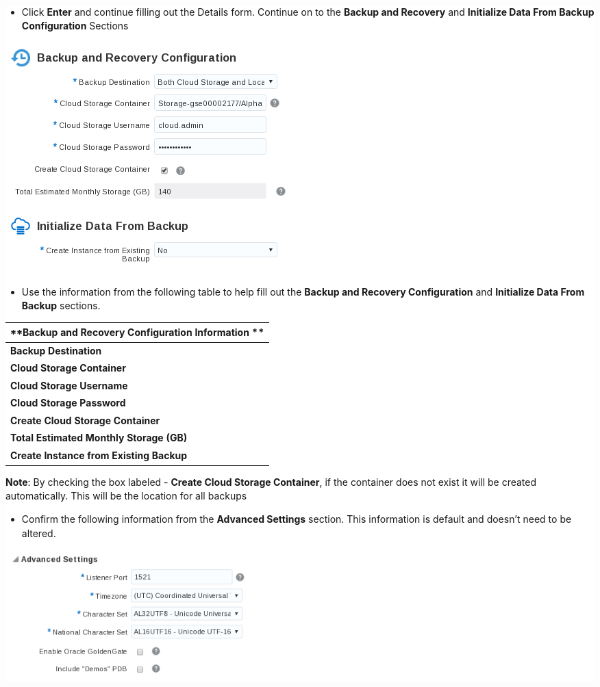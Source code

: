 -   Click **Enter** and continue filling out the Details form. Continue
    on to the **Backup and Recovery** and **Initialize Data From Backup
    Configuration** Sections

<img src="./media2/image3.png" width="431" height="335" />

-   Use the information from the following table to help fill out the
    **Backup and Recovery Configuration** and **Initialize Data From
    Backup** sections.

| **Backup and Recovery Configuration Information ** |
|----------------------------------------------------|
| **Backup Destination**                             |
| **Cloud Storage Container**                        |
| **Cloud Storage Username**                         |
| **Cloud Storage Password**                         |
| **Create Cloud Storage Container**                 |
| **Total Estimated Monthly Storage (GB)**           |
| **Create Instance from Existing Backup**           |

**Note**: By checking the box labeled - **Create Cloud Storage
Container**, if the container does not exist it will be created
automatically. This will be the location for all backups

-   Confirm the following information from the **Advanced
    Settings** section. This information is default and doesn’t need to
    be altered.

<img src="./media2/image4.png" width="356" height="187" />
